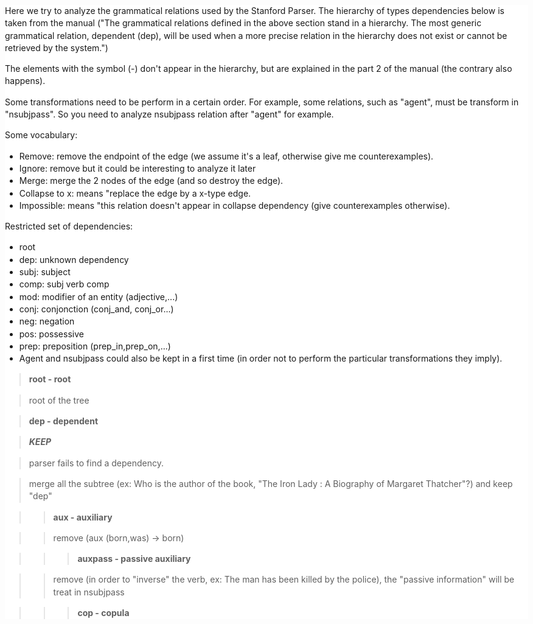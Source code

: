 Here we try to analyze the grammatical relations used by the Stanford Parser. The hierarchy of types dependencies below is taken from the manual ("The grammatical relations defined in the above section stand in a hierarchy. The most generic grammatical relation, dependent (dep), will be used when a more precise relation in the hierarchy does not exist or cannot be retrieved by the system.")

The elements with the symbol (-) don't appear in the hierarchy, but are explained in the part 2 of the manual (the contrary also happens). 

Some transformations need to be perform in a certain order. For example, some relations, such as "agent", must be transform in "nsubjpass". So you need to analyze nsubjpass relation after "agent" for example.

Some vocabulary:
* Remove: remove the endpoint of the edge (we assume it's a leaf, otherwise give me counterexamples). 
* Ignore: remove but it could be interesting to analyze it later
* Merge: merge the 2 nodes of the edge (and so destroy the edge). 
* Collapse to x: means "replace the edge by a x-type edge. 
* Impossible: means "this relation doesn't appear in collapse dependency (give counterexamples otherwise).

Restricted set of dependencies:
* root
* dep: unknown dependency
* subj: subject
* comp: subj verb comp
* mod: modifier of an entity (adjective,...)
* conj: conjonction (conj_and, conj_or...)
* neg: negation
* pos: possessive
* prep: preposition (prep_in,prep_on,...)
* Agent and nsubjpass could also be kept in a first time (in order not to perform the particular transformations they imply).

> **root - root**

> root of the tree

> **dep - dependent**

> __*KEEP*__

> parser fails to find a dependency.

> merge all the subtree (ex:  Who is the author of the book, "The Iron Lady : A Biography of Margaret Thatcher"?) and keep "dep"

>> **aux - auxiliary**

>> remove (aux (born,was) -> born) 

>>> **auxpass - passive auxiliary**

>> remove (in order to "inverse" the verb, ex: The man has been killed by the police), the "passive information" will be treat in nsubjpass

>>> **cop - copula**
